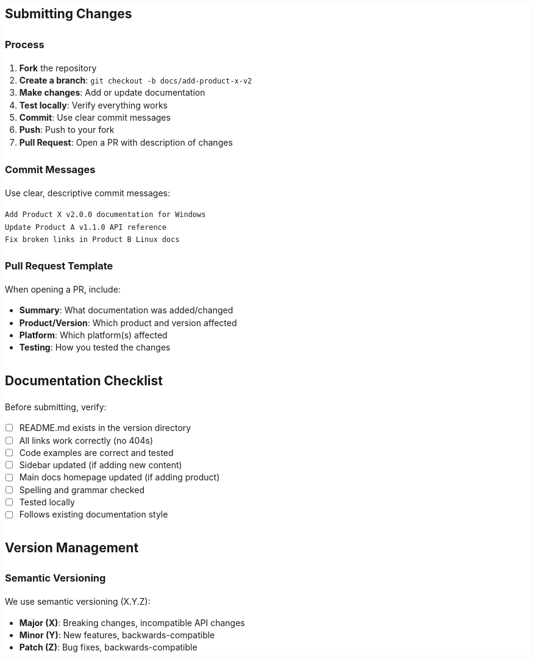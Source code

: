 ## Submitting Changes

### Process

1. **Fork** the repository
2. **Create a branch**: `git checkout -b docs/add-product-x-v2`
3. **Make changes**: Add or update documentation
4. **Test locally**: Verify everything works
5. **Commit**: Use clear commit messages
6. **Push**: Push to your fork
7. **Pull Request**: Open a PR with description of changes

### Commit Messages

Use clear, descriptive commit messages:

```
Add Product X v2.0.0 documentation for Windows
Update Product A v1.1.0 API reference
Fix broken links in Product B Linux docs
```

### Pull Request Template

When opening a PR, include:

- **Summary**: What documentation was added/changed
- **Product/Version**: Which product and version affected
- **Platform**: Which platform(s) affected
- **Testing**: How you tested the changes

## Documentation Checklist

Before submitting, verify:

- [ ] README.md exists in the version directory
- [ ] All links work correctly (no 404s)
- [ ] Code examples are correct and tested
- [ ] Sidebar updated (if adding new content)
- [ ] Main docs homepage updated (if adding product)
- [ ] Spelling and grammar checked
- [ ] Tested locally
- [ ] Follows existing documentation style

## Version Management

### Semantic Versioning

We use semantic versioning (X.Y.Z):

- **Major (X)**: Breaking changes, incompatible API changes
- **Minor (Y)**: New features, backwards-compatible
- **Patch (Z)**: Bug fixes, backwards-compatible
